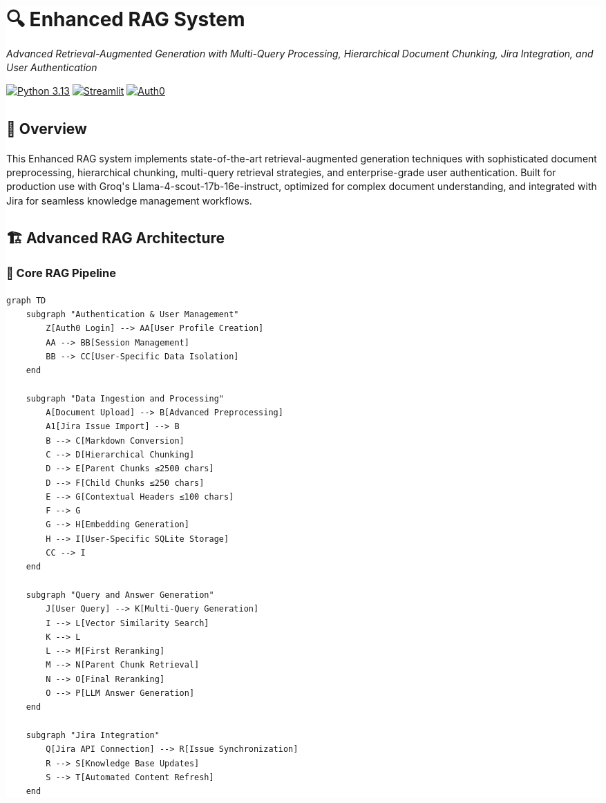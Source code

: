 # 🔍 Enhanced RAG System

*Advanced Retrieval-Augmented Generation with Multi-Query Processing, Hierarchical Document Chunking, Jira Integration, and User Authentication*

[![Python 3.13](https://img.shields.io/badge/python-3.13-blue.svg)](https://www.python.org/downloads/)
[![Streamlit](https://img.shields.io/badge/streamlit-1.39+-red.svg)](https://streamlit.io/)
[![Auth0](https://img.shields.io/badge/auth0-secured-orange.svg)](https://auth0.com/)

## 🌟 Overview

This Enhanced RAG system implements state-of-the-art retrieval-augmented generation techniques with sophisticated document preprocessing, hierarchical chunking, multi-query retrieval strategies, and enterprise-grade user authentication. Built for production use with Groq's Llama-4-scout-17b-16e-instruct, optimized for complex document understanding, and integrated with Jira for seamless knowledge management workflows.

## 🏗️ Advanced RAG Architecture

### 🧠 Core RAG Pipeline

```mermaid
graph TD
    subgraph "Authentication & User Management"
        Z[Auth0 Login] --> AA[User Profile Creation]
        AA --> BB[Session Management]
        BB --> CC[User-Specific Data Isolation]
    end

    subgraph "Data Ingestion and Processing"
        A[Document Upload] --> B[Advanced Preprocessing]
        A1[Jira Issue Import] --> B
        B --> C[Markdown Conversion]
        C --> D[Hierarchical Chunking]
        D --> E[Parent Chunks ≤2500 chars]
        D --> F[Child Chunks ≤250 chars]
        E --> G[Contextual Headers ≤100 chars]
        F --> G
        G --> H[Embedding Generation]
        H --> I[User-Specific SQLite Storage]
        CC --> I
    end

    subgraph "Query and Answer Generation"
        J[User Query] --> K[Multi-Query Generation]
        I --> L[Vector Similarity Search]
        K --> L
        L --> M[First Reranking]
        M --> N[Parent Chunk Retrieval]
        N --> O[Final Reranking]
        O --> P[LLM Answer Generation]
    end

    subgraph "Jira Integration"
        Q[Jira API Connection] --> R[Issue Synchronization]
        R --> S[Knowledge Base Updates]
        S --> T[Automated Content Refresh]
    end
```
